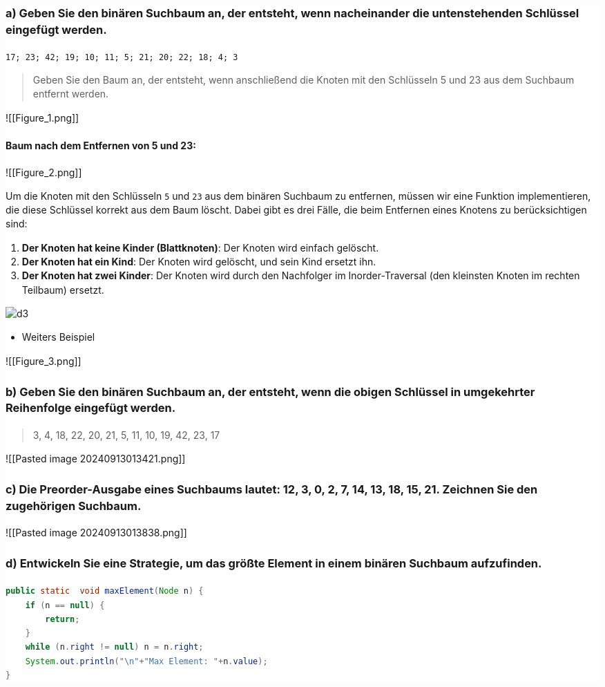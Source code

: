 ### a) Geben Sie den binären Suchbaum an, der entsteht, wenn nacheinander die untenstehenden Schlüssel eingefügt werden.

```
17; 23; 42; 19; 10; 11; 5; 21; 20; 22; 18; 4; 3
```

>Geben Sie den Baum an, der entsteht, wenn anschließend die Knoten mit den Schlüsseln 5 und 23 aus dem Suchbaum entfernt werden.

![[Figure_1.png]]

#### Baum nach dem Entfernen von 5 und 23:

![[Figure_2.png]]

Um die Knoten mit den Schlüsseln `5` und `23` aus dem binären Suchbaum zu entfernen, müssen wir eine Funktion implementieren, die diese Schlüssel korrekt aus dem Baum löscht. Dabei gibt es drei Fälle, die beim Entfernen eines Knotens zu berücksichtigen sind:

1. **Der Knoten hat keine Kinder (Blattknoten)**: Der Knoten wird einfach gelöscht.
2. **Der Knoten hat ein Kind**: Der Knoten wird gelöscht, und sein Kind ersetzt ihn.
3. **Der Knoten hat zwei Kinder**: Der Knoten wird durch den Nachfolger im Inorder-Traversal (den kleinsten Knoten im rechten Teilbaum) ersetzt.

![d3](https://media.geeksforgeeks.org/wp-content/uploads/20231006112704/d3.png)

- Weiters Beispiel

![[Figure_3.png]]
### b) Geben Sie den binären Suchbaum an, der entsteht, wenn die obigen Schlüssel in umgekehrter Reihenfolge eingefügt werden.

> 3, 4, 18, 22, 20, 21, 5, 11, 10, 19, 42, 23, 17

![[Pasted image 20240913013421.png]]
### c) Die Preorder-Ausgabe eines Suchbaums lautet: 12, 3, 0, 2, 7, 14, 13, 18, 15, 21. Zeichnen Sie den zugehörigen Suchbaum.

![[Pasted image 20240913013838.png]]
### d) Entwickeln Sie eine Strategie, um das größte Element in einem binären Suchbaum aufzufinden.


```java
public static  void maxElement(Node n) {  
    if (n == null) {  
        return;  
    }  
    while (n.right != null) n = n.right;  
    System.out.println("\n"+"Max Element: "+n.value);  
}
```
